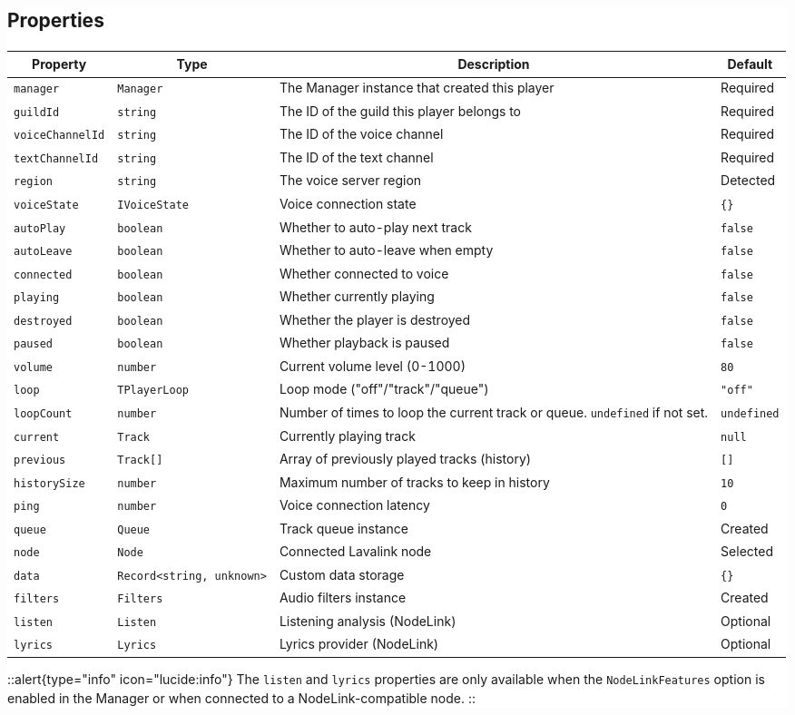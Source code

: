 ## Properties

| Property | Type | Description | Default |
|----------|------|-------------|---------|
| `manager` | `Manager` | The Manager instance that created this player | Required |
| `guildId` | `string` | The ID of the guild this player belongs to | Required |
| `voiceChannelId` | `string` | The ID of the voice channel | Required |
| `textChannelId` | `string` | The ID of the text channel | Required |
| `region` | `string` | The voice server region | Detected |
| `voiceState` | `IVoiceState` | Voice connection state | `{}` |
| `autoPlay` | `boolean` | Whether to auto-play next track | `false` |
| `autoLeave` | `boolean` | Whether to auto-leave when empty | `false` |
| `connected` | `boolean` | Whether connected to voice | `false` |
| `playing` | `boolean` | Whether currently playing | `false` |
| `destroyed` | `boolean` | Whether the player is destroyed | `false` |
| `paused` | `boolean` | Whether playback is paused | `false` |
| `volume` | `number` | Current volume level (0-1000) | `80` |
| `loop` | `TPlayerLoop` | Loop mode ("off"/"track"/"queue") | `"off"` |
| `loopCount` | `number` | Number of times to loop the current track or queue. `undefined` if not set. | `undefined` |
| `current` | `Track` | Currently playing track | `null` |
| `previous` | `Track[]` | Array of previously played tracks (history) | `[]` |
| `historySize` | `number` | Maximum number of tracks to keep in history | `10` |
| `ping` | `number` | Voice connection latency | `0` |
| `queue` | `Queue` | Track queue instance | Created |
| `node` | `Node` | Connected Lavalink node | Selected |
| `data` | `Record<string, unknown>` | Custom data storage | `{}` |
| `filters` | `Filters` | Audio filters instance | Created |
| `listen` | `Listen` | Listening analysis (NodeLink) | Optional |
| `lyrics` | `Lyrics` | Lyrics provider (NodeLink) | Optional |

::alert{type="info" icon="lucide:info"}
The `listen` and `lyrics` properties are only available when the `NodeLinkFeatures` option is enabled in the Manager or when connected to a NodeLink-compatible node.
::
